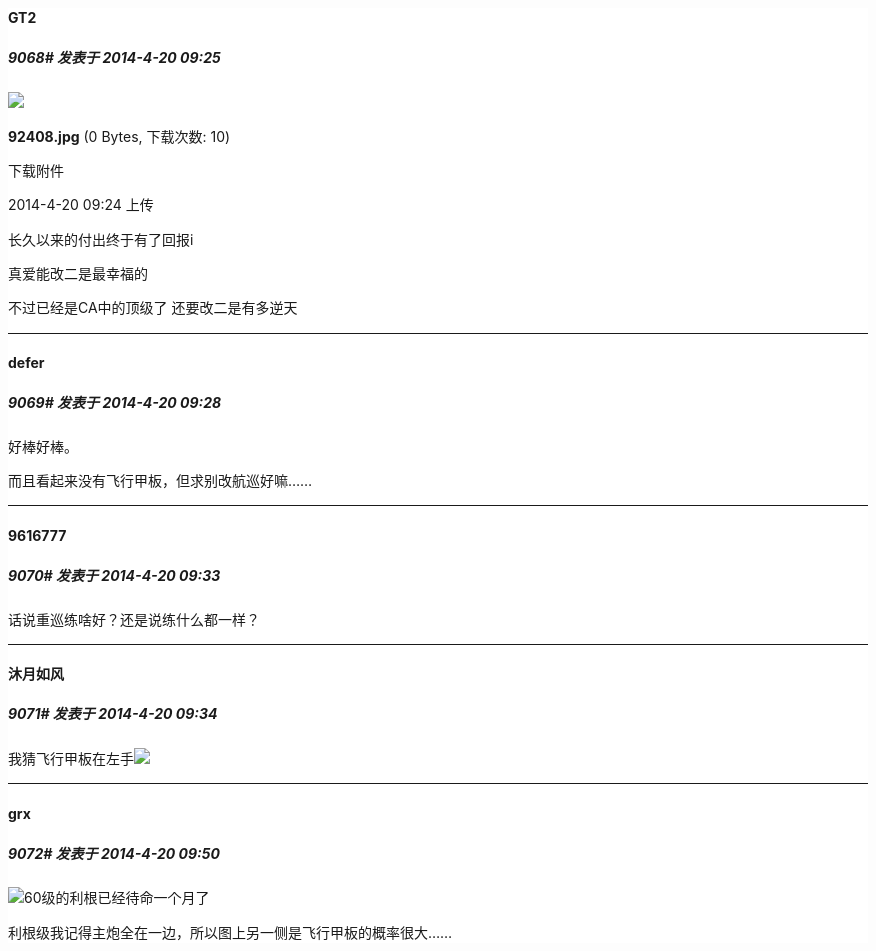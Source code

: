 ####  GT2  
##### 9068#       发表于 2014-4-20 09:25


<img src="https://img.saraba1st.com/forum/201404/20/092426u6ssslsezfei2l4l.jpg" referrerpolicy="no-referrer">


<strong>92408.jpg</strong> (0 Bytes, 下载次数: 10)

下载附件

2014-4-20 09:24 上传


长久以来的付出终于有了回报i

真爱能改二是最幸福的

不过已经是CA中的顶级了 还要改二是有多逆天


*****

####  defer  
##### 9069#       发表于 2014-4-20 09:28


好棒好棒。


而且看起来没有飞行甲板，但求别改航巡好嘛……


*****

####  9616777  
##### 9070#       发表于 2014-4-20 09:33


话说重巡练啥好？还是说练什么都一样？


*****

####  沐月如风  
##### 9071#       发表于 2014-4-20 09:34


我猜飞行甲板在左手<img src="https://static.saraba1st.com/image/smiley/face/161.jpg" referrerpolicy="no-referrer">


*****

####  grx  
##### 9072#       发表于 2014-4-20 09:50


<img src="https://static.saraba1st.com/image/smiley/face/00.gif" referrerpolicy="no-referrer">60级的利根已经待命一个月了

利根级我记得主炮全在一边，所以图上另一侧是飞行甲板的概率很大……

